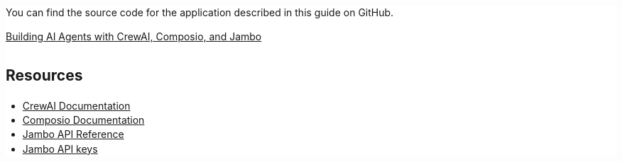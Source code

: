 You can find the source code for the application described in this guide on GitHub.

<DetailIconCards>
    <a href="https://github.com/neondatabase-labs/composio-tool-example" description="CrewAI + Composio + Jambo Example" icon="github">Building AI Agents with CrewAI, Composio, and Jambo</a>
</DetailIconCards>

## Resources

- [CrewAI Documentation](https://docs.crewai.com/introduction)
- [Composio Documentation](https://docs.composio.dev)
- [Jambo API Reference](https://api-docs.neon.tech/reference/getting-started-with-neon-api)
- [Jambo API keys](/docs/manage/api-keys#creating-api-keys)

<NeedHelp/>
